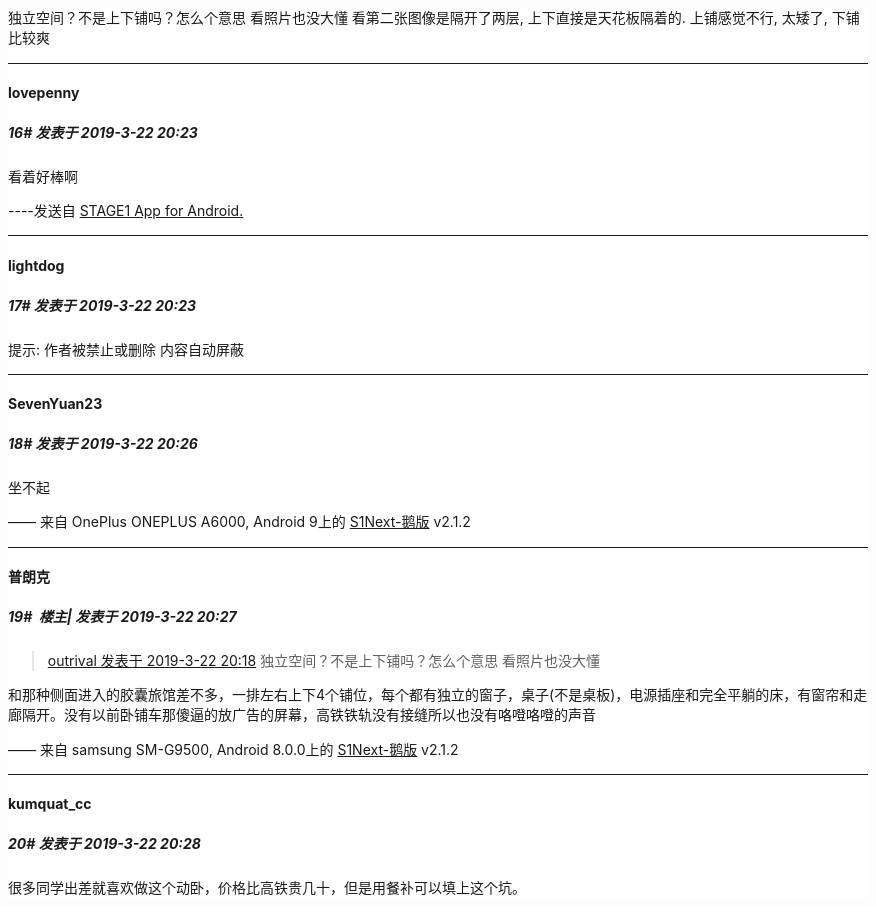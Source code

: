 独立空间？不是上下铺吗？怎么个意思 看照片也没大懂</blockquote>
看第二张图像是隔开了两层, 上下直接是天花板隔着的. 上铺感觉不行, 太矮了, 下铺比较爽


-----

####  lovepenny  
##### 16#       发表于 2019-3-22 20:23


看着好棒啊


----发送自 [STAGE1 App for Android.](http://stage1.5j4m.com/?1.33)


-----

####  lightdog  
##### 17#       发表于 2019-3-22 20:23

提示: 作者被禁止或删除 内容自动屏蔽


-----

####  SevenYuan23  
##### 18#       发表于 2019-3-22 20:26


坐不起

—— 来自 OnePlus ONEPLUS A6000, Android 9上的 [S1Next-鹅版](https://github.com/ykrank/S1-Next/releases) v2.1.2


-----

####  普朗克  
##### 19#         楼主| 发表于 2019-3-22 20:27


<blockquote><a href="httphttps://bbs.saraba1st.com/2b/forum.php?mod=redirect&amp;goto=findpost&amp;pid=43002112&amp;ptid=1818837" target="_blank">outrival 发表于 2019-3-22 20:18</a>
独立空间？不是上下铺吗？怎么个意思 看照片也没大懂</blockquote>
和那种侧面进入的胶囊旅馆差不多，一排左右上下4个铺位，每个都有独立的窗子，桌子(不是桌板)，电源插座和完全平躺的床，有窗帘和走廊隔开。没有以前卧铺车那傻逼的放广告的屏幕，高铁铁轨没有接缝所以也没有咯噔咯噔的声音

—— 来自 samsung SM-G9500, Android 8.0.0上的 [S1Next-鹅版](https://github.com/ykrank/S1-Next/releases) v2.1.2


-----

####  kumquat_cc  
##### 20#       发表于 2019-3-22 20:28


很多同学出差就喜欢做这个动卧，价格比高铁贵几十，但是用餐补可以填上这个坑。
